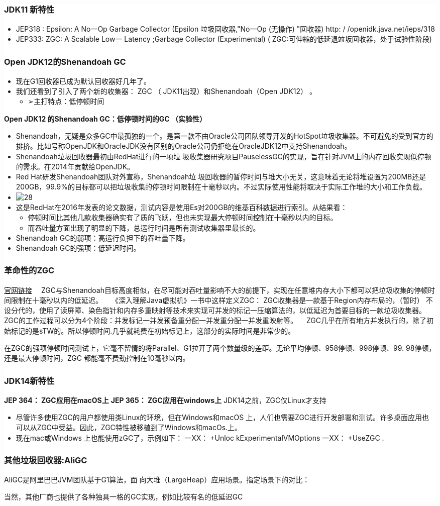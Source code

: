 ### JDK11 新特性

- JEP318 : Epsilon: A No一Op Garbage Collector (Epsilon 垃圾回收器,"No一Op (无操作) "回收器) http: / /openidk.java.net/ieps/318
- JEP333: ZGC: A Scalable Low一 Latency ;Garbage Collector (Experimental) ( ZGC:可伸縮的低延退竝坂回收器，处于试验性阶段)

### Open JDK12的Shenandoah GC

- 现在G1回收器已成为默认回收器好几年了。
- 我们还看到了引入了两个新的收集器： ZGC （ JDK11出现）和Shenandoah（Open JDK12） 。
  - ➢主打特点：低停顿时间

**Open JDK12 的Shenandoah GC：低停顿时间的GC （实验性）**

- Shenandoah，无疑是众多GC中最孤独的一个。是第一款不由Oracle公司团队领导开发的HotSpot垃圾收集器。不可避免的受到官方的排挤。比如号称OpenJDK和OracleJDK没有区别的Oracle公司仍拒绝在OracleJDK12中支持Shenandoah。
- Shenandoah垃圾回收器最初由RedHat进行的一项垃 圾收集器研究项目PauselessGC的实现，旨在针对JVM上的内存回收实现低停顿的需求。在2014年贡献给OpenJDK。
- Red Hat研发Shenandoah团队对外宣称，Shenandoah垃 圾回收器的暂停时间与堆大小无关，这意味着无论将堆设置为200MB还是200GB，99.9%的目标都可以把垃圾收集的停顿时间限制在十毫秒以内。不过实际使用性能将取决于实际工作堆的大小和工作负载。
- ![28](https://user-gold-cdn.xitu.io/2020/6/28/172f8949968d9d3e?imageView2/0/w/1280/h/960/format/webp/ignore-error/1)
- 这是RedHat在2016年发表的论文数据，测试内容是使用Es对200GB的维基百科数据进行索引。从结果看：
  - 停顿时间比其他几款收集器确实有了质的飞跃，但也未实现最大停顿时间控制在十毫秒以内的目标。
  - 而吞吐量方面出现了明显的下降，总运行时间是所有测试收集器里最长的。
- Shenandoah GC的弱项：高运行负担下的吞吐量下降。
- Shenandoah GC的强项：低延迟时间。

### 革命性的ZGC

[官网链接](https://docs.oracle.com/en/java/javase/12/gctuning/z-garbage-collector1.html)
  ZGC与Shenandoah目标高度相似，在尽可能对吞吐量影响不大的前提下，实现在任意堆内存大小下都可以把垃圾收集的停顿时间限制在十毫秒以内的低延迟。
  《深入理解Java虚拟机》一书中这样定义ZGC： ZGC收集器是一款基于Region内存布局的，（暂时） 不设分代的，使用了读屏障、染色指针和内存多重映射等技术来实现可并发的标记一压缩算法的，以低延迟为首要目标的一款垃圾收集器。
  ZGC的工作过程可以分为4个阶段：并发标记一并发预备重分配一并发重分配一并发重映射等。
  ZGC几乎在所有地方并发执行的，除了初始标记的是sTW的。所以停顿时间.几乎就耗费在初始标记上，这部分的实际时间是非常少的。



在ZGC的强项停顿时间测试上，它毫不留情的将Parallel、G1拉开了两个数量级的差距。无论平均停顿、958停顿、998停顿、99. 98停顿，还是最大停顿时间，ZGC 都能毫不费劲控制在10毫秒以内。

### JDK14新特性

**JEP 364： ZGC应用在macOS上**
 **JEP 365： ZGC应用在windows上** JDK14之前，ZGC仅Linux才支持

- 尽管许多使用ZGC的用户都使用类Linux的环境，但在Windows和macOS 上，人们也需要ZGC进行开发部署和测试。许多桌面应用也可以从ZGC中受益。因此，ZGC特性被移植到了Windows和macOs.上。
- 现在mac或Windows 上也能使用zGC了，示例如下： 一XX： +Unloc kExperimentalVMOptions 一XX： +UseZGC .

### 其他垃圾回收器:AliGC

AliGC是阿里巴巴JVM团队基于G1算法，面 向大堆（LargeHeap）应用场景。指定场景下的对比：

当然，其他厂商也提供了各种独具一格的GC实现，例如比较有名的低延迟GC



